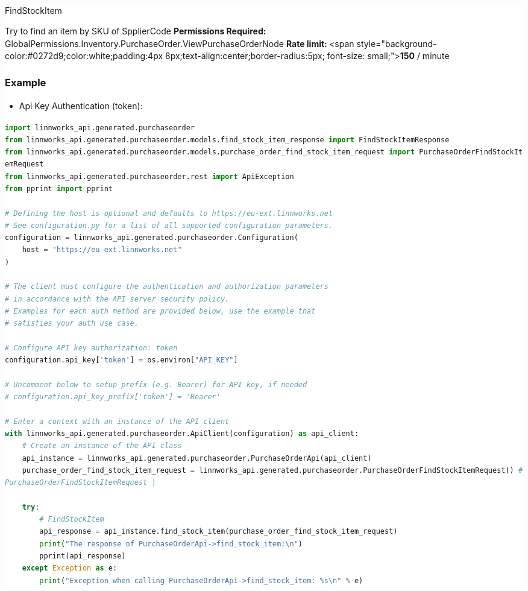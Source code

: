 FindStockItem

Try to find an item by SKU of SpplierCode <b>Permissions Required: </b> GlobalPermissions.Inventory.PurchaseOrder.ViewPurchaseOrderNode <b>Rate limit: </b><span style=\"background-color:#0272d9;color:white;padding:4px 8px;text-align:center;border-radius:5px; font-size: small;\"><b>150</b></span> / minute

### Example

* Api Key Authentication (token):

```python
import linnworks_api.generated.purchaseorder
from linnworks_api.generated.purchaseorder.models.find_stock_item_response import FindStockItemResponse
from linnworks_api.generated.purchaseorder.models.purchase_order_find_stock_item_request import PurchaseOrderFindStockItemRequest
from linnworks_api.generated.purchaseorder.rest import ApiException
from pprint import pprint

# Defining the host is optional and defaults to https://eu-ext.linnworks.net
# See configuration.py for a list of all supported configuration parameters.
configuration = linnworks_api.generated.purchaseorder.Configuration(
    host = "https://eu-ext.linnworks.net"
)

# The client must configure the authentication and authorization parameters
# in accordance with the API server security policy.
# Examples for each auth method are provided below, use the example that
# satisfies your auth use case.

# Configure API key authorization: token
configuration.api_key['token'] = os.environ["API_KEY"]

# Uncomment below to setup prefix (e.g. Bearer) for API key, if needed
# configuration.api_key_prefix['token'] = 'Bearer'

# Enter a context with an instance of the API client
with linnworks_api.generated.purchaseorder.ApiClient(configuration) as api_client:
    # Create an instance of the API class
    api_instance = linnworks_api.generated.purchaseorder.PurchaseOrderApi(api_client)
    purchase_order_find_stock_item_request = linnworks_api.generated.purchaseorder.PurchaseOrderFindStockItemRequest() # PurchaseOrderFindStockItemRequest | 

    try:
        # FindStockItem
        api_response = api_instance.find_stock_item(purchase_order_find_stock_item_request)
        print("The response of PurchaseOrderApi->find_stock_item:\n")
        pprint(api_response)
    except Exception as e:
        print("Exception when calling PurchaseOrderApi->find_stock_item: %s\n" % e)
```
